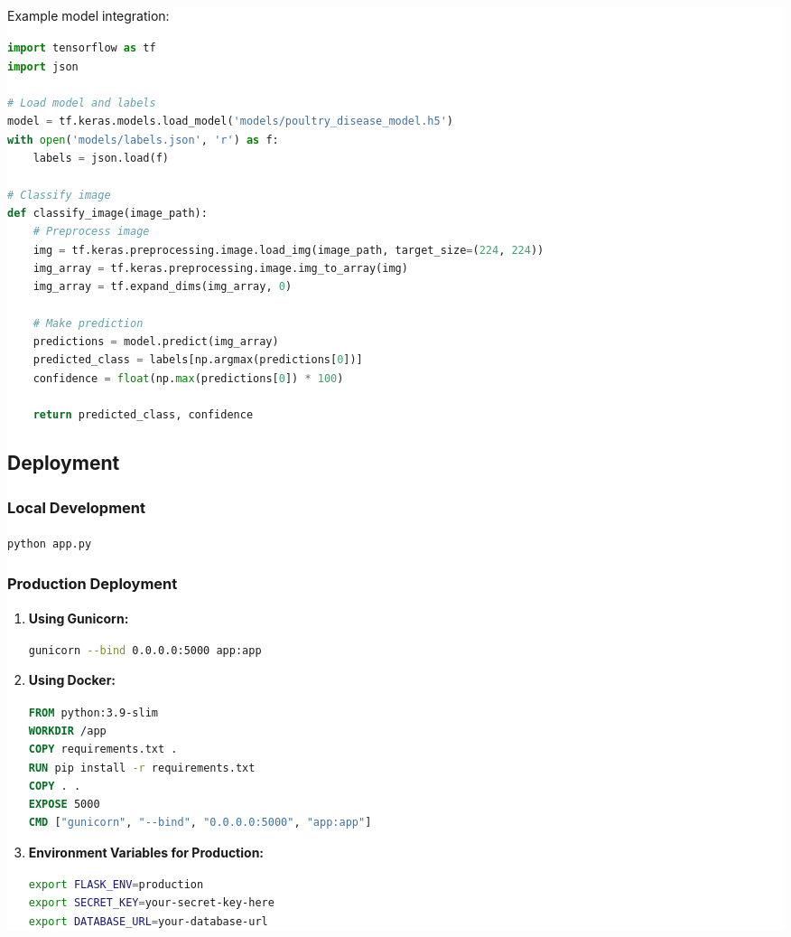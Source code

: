 Example model integration:
```python
import tensorflow as tf
import json

# Load model and labels
model = tf.keras.models.load_model('models/poultry_disease_model.h5')
with open('models/labels.json', 'r') as f:
    labels = json.load(f)

# Classify image
def classify_image(image_path):
    # Preprocess image
    img = tf.keras.preprocessing.image.load_img(image_path, target_size=(224, 224))
    img_array = tf.keras.preprocessing.image.img_to_array(img)
    img_array = tf.expand_dims(img_array, 0)
    
    # Make prediction
    predictions = model.predict(img_array)
    predicted_class = labels[np.argmax(predictions[0])]
    confidence = float(np.max(predictions[0]) * 100)
    
    return predicted_class, confidence
```

## Deployment

### Local Development
```bash
python app.py
```

### Production Deployment

1. **Using Gunicorn:**
   ```bash
   gunicorn --bind 0.0.0.0:5000 app:app
   ```

2. **Using Docker:**
   ```dockerfile
   FROM python:3.9-slim
   WORKDIR /app
   COPY requirements.txt .
   RUN pip install -r requirements.txt
   COPY . .
   EXPOSE 5000
   CMD ["gunicorn", "--bind", "0.0.0.0:5000", "app:app"]
   ```

3. **Environment Variables for Production:**
   ```bash
   export FLASK_ENV=production
   export SECRET_KEY=your-secret-key-here
   export DATABASE_URL=your-database-url
   ```
